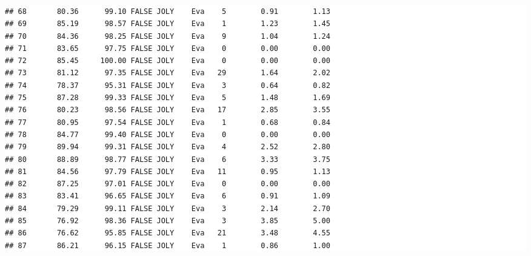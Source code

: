     ## 68       80.36      99.10 FALSE JOLY    Eva    5        0.91        1.13
    ## 69       85.19      98.57 FALSE JOLY    Eva    1        1.23        1.45
    ## 70       84.36      98.25 FALSE JOLY    Eva    9        1.04        1.24
    ## 71       83.65      97.75 FALSE JOLY    Eva    0        0.00        0.00
    ## 72       85.45     100.00 FALSE JOLY    Eva    0        0.00        0.00
    ## 73       81.12      97.35 FALSE JOLY    Eva   29        1.64        2.02
    ## 74       78.37      95.31 FALSE JOLY    Eva    3        0.64        0.82
    ## 75       87.28      99.33 FALSE JOLY    Eva    5        1.48        1.69
    ## 76       80.23      98.56 FALSE JOLY    Eva   17        2.85        3.55
    ## 77       80.95      97.54 FALSE JOLY    Eva    1        0.68        0.84
    ## 78       84.77      99.40 FALSE JOLY    Eva    0        0.00        0.00
    ## 79       89.94      99.31 FALSE JOLY    Eva    4        2.52        2.80
    ## 80       88.89      98.77 FALSE JOLY    Eva    6        3.33        3.75
    ## 81       84.56      97.79 FALSE JOLY    Eva   11        0.95        1.13
    ## 82       87.25      97.01 FALSE JOLY    Eva    0        0.00        0.00
    ## 83       83.41      96.65 FALSE JOLY    Eva    6        0.91        1.09
    ## 84       79.29      99.11 FALSE JOLY    Eva    3        2.14        2.70
    ## 85       76.92      98.36 FALSE JOLY    Eva    3        3.85        5.00
    ## 86       76.62      95.85 FALSE JOLY    Eva   21        3.48        4.55
    ## 87       86.21      96.15 FALSE JOLY    Eva    1        0.86        1.00